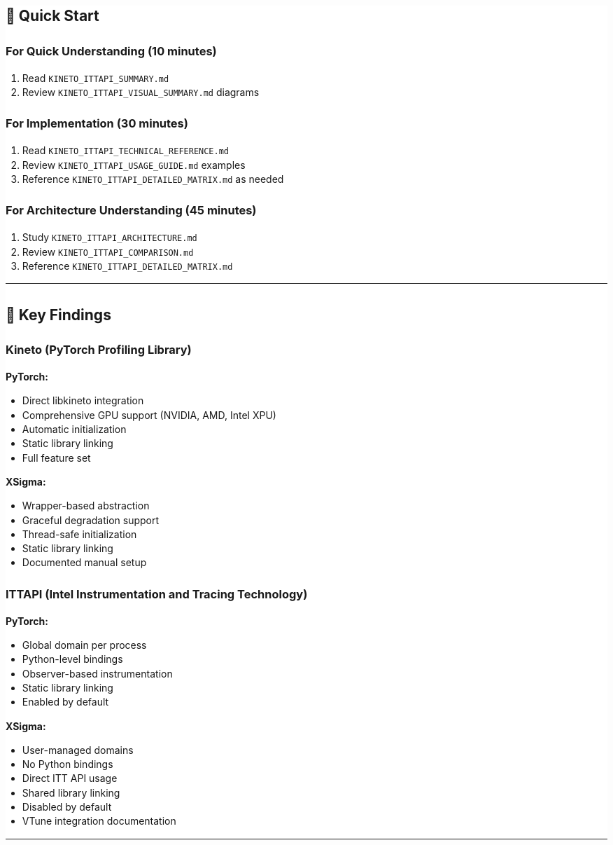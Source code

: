 
## 🎯 Quick Start

### For Quick Understanding (10 minutes)
1. Read `KINETO_ITTAPI_SUMMARY.md`
2. Review `KINETO_ITTAPI_VISUAL_SUMMARY.md` diagrams

### For Implementation (30 minutes)
1. Read `KINETO_ITTAPI_TECHNICAL_REFERENCE.md`
2. Review `KINETO_ITTAPI_USAGE_GUIDE.md` examples
3. Reference `KINETO_ITTAPI_DETAILED_MATRIX.md` as needed

### For Architecture Understanding (45 minutes)
1. Study `KINETO_ITTAPI_ARCHITECTURE.md`
2. Review `KINETO_ITTAPI_COMPARISON.md`
3. Reference `KINETO_ITTAPI_DETAILED_MATRIX.md`

---

## 🔑 Key Findings

### Kineto (PyTorch Profiling Library)

**PyTorch:**
- Direct libkineto integration
- Comprehensive GPU support (NVIDIA, AMD, Intel XPU)
- Automatic initialization
- Static library linking
- Full feature set

**XSigma:**
- Wrapper-based abstraction
- Graceful degradation support
- Thread-safe initialization
- Static library linking
- Documented manual setup

### ITTAPI (Intel Instrumentation and Tracing Technology)

**PyTorch:**
- Global domain per process
- Python-level bindings
- Observer-based instrumentation
- Static library linking
- Enabled by default

**XSigma:**
- User-managed domains
- No Python bindings
- Direct ITT API usage
- Shared library linking
- Disabled by default
- VTune integration documentation

---